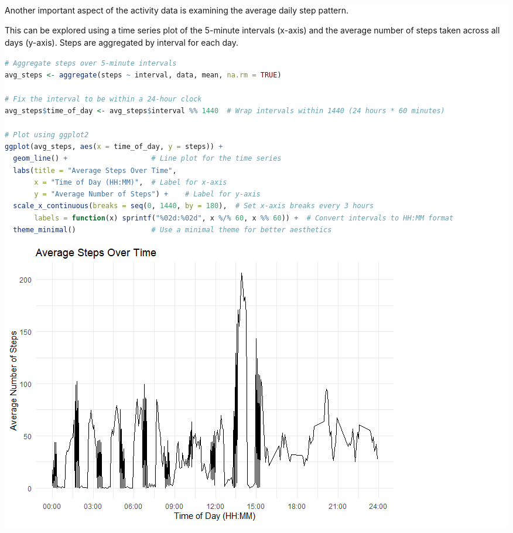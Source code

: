 Another important aspect of the activity data is examining the average
daily step pattern.

This can be explored using a time series plot of the 5-minute intervals
(x-axis) and the average number of steps taken across all days (y-axis).
Steps are aggregated by interval for each day.

``` r
# Aggregate steps over 5-minute intervals
avg_steps <- aggregate(steps ~ interval, data, mean, na.rm = TRUE)

# Fix the interval to be within a 24-hour clock
avg_steps$time_of_day <- avg_steps$interval %% 1440  # Wrap intervals within 1440 (24 hours * 60 minutes)

# Plot using ggplot2
ggplot(avg_steps, aes(x = time_of_day, y = steps)) +
  geom_line() +                    # Line plot for the time series
  labs(title = "Average Steps Over Time",  
       x = "Time of Day (HH:MM)",  # Label for x-axis
       y = "Average Number of Steps") +    # Label for y-axis
  scale_x_continuous(breaks = seq(0, 1440, by = 180),  # Set x-axis breaks every 3 hours
       labels = function(x) sprintf("%02d:%02d", x %/% 60, x %% 60)) +  # Convert intervals to HH:MM format
  theme_minimal()                  # Use a minimal theme for better aesthetics
```

![](https://github.com/Skgit18/R-Projects/blob/main/Project-1/figures/unnamed-chunk-7-1.png)
